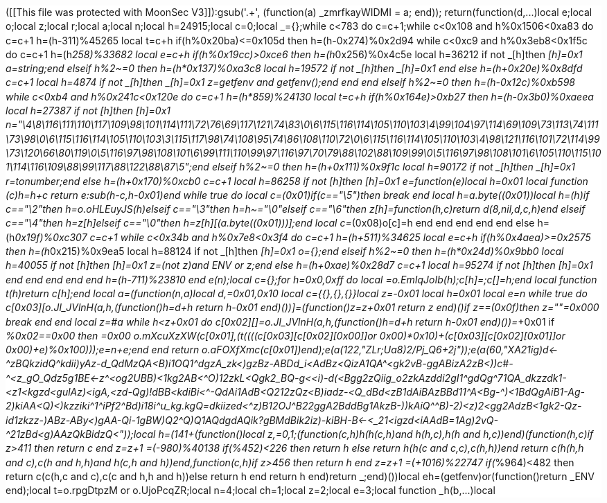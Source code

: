 ([[This file was protected with MoonSec V3]]):gsub('.+', (function(a) _zmrfkayWIDMI = a; end)); return(function(d,...)local e;local o;local z;local r;local a;local n;local h=24915;local c=0;local _={};while c<783 do c=c+1;while c<0x108 and h%0x1506<0xa83 do c=c+1 h=(h-311)%45265 local t=c+h if(h%0x20ba)<=0x105d then h=(h-0x274)%0x2d94 while c<0xc9 and h%0x3eb8<0x1f5c do c=c+1 h=(h*258)%33682 local e=c+h if(h%0x19cc)>0xce6 then h=(h*0x256)%0x4c5e local h=36212 if not _[h]then _[h]=0x1 a=string;end elseif h%2~=0 then h=(h*0x137)%0xa3c8 local h=19572 if not _[h]then _[h]=0x1 end else h=(h+0x20e)%0x8dfd c=c+1 local h=4874 if not _[h]then _[h]=0x1 z=getfenv and getfenv();end end end elseif h%2~=0 then h=(h-0x12c)%0xb598 while c<0xb4 and h%0x241c<0x120e do c=c+1 h=(h*859)%24130 local t=c+h if(h%0x164e)>0xb27 then h=(h-0x3b0)%0xaeea local h=27387 if not _[h]then _[h]=0x1 n="\4\8\116\111\110\117\109\98\101\114\111\72\76\69\117\121\74\83\0\6\115\116\114\105\110\103\4\99\104\97\114\69\109\73\113\74\111\73\98\0\6\115\116\114\105\110\103\3\115\117\98\74\108\95\74\86\108\110\72\0\6\115\116\114\105\110\103\4\98\121\116\101\72\114\99\73\120\66\80\119\0\5\116\97\98\108\101\6\99\111\110\99\97\116\97\70\79\88\102\88\109\99\0\5\116\97\98\108\101\6\105\110\115\101\114\116\109\88\99\117\88\122\88\87\5";end elseif h%2~=0 then h=(h+0x111)%0x9f1c local h=90172 if not _[h]then _[h]=0x1 r=tonumber;end else h=(h+0x170)%0xcb0 c=c+1 local h=86258 if not _[h]then _[h]=0x1 e=function(e)local h=0x01 local function _(c)h=h+c return e:sub(h-c,h-0x01)end while true do local c=_(0x01)if(c=="\5")then break end local h=a.byte(_(0x01))local h=_(h)if c=="\2"then h=o.oHLEuyJS(h)elseif c=="\3"then h=h~="\0"elseif c=="\6"then z[h]=function(h,c)return d(8,nil,d,c,h)end elseif c=="\4"then h=z[h]elseif c=="\0"then h=z[h][_(a.byte(_(0x01)))];end local c=_(0x08)o[c]=h end end end end end else h=(h*0x19f)%0xc307 c=c+1 while c<0x34b and h%0x7e8<0x3f4 do c=c+1 h=(h+511)%34625 local e=c+h if(h%0x4aea)>=0x2575 then h=(h*0x215)%0x9ea5 local h=88124 if not _[h]then _[h]=0x1 o={};end elseif h%2~=0 then h=(h*0x24d)%0x9bb0 local h=40055 if not _[h]then _[h]=0x1 z=(not z)and _ENV or z;end else h=(h+0xae)%0x28d7 c=c+1 local h=95274 if not _[h]then _[h]=0x1 end end end end end h=(h-711)%23810 end e(n);local c={};for h=0x0,0xff do local _=o.EmIqJoIb(h);c[h]=_;c[_]=h;end local function t(h)return c[h];end local a=(function(n,a)local d,_=0x01,0x10 local c={{},{},{}}local z=-0x01 local h=0x01 local e=n while true do c[0x03][o.Jl_JVlnH(a,h,(function()h=d+h return h-0x01 end)())]=(function()z=z+0x01 return z end)()if z==(0x0f)then z=""_=0x000 break end end local z=#a while h<z+0x01 do c[0x02][_]=o.Jl_JVlnH(a,h,(function()h=d+h return h-0x01 end)())_=_+0x01 if _%0x02==0x00 then _=0x00 o.mXcuXzXW(c[0x01],(t((((c[0x03][c[0x02][0x00]]or 0x00)*0x10)+(c[0x03][c[0x02][0x01]]or 0x00)+e)%0x100)));e=n+e;end end return o.aFOXfXmc(c[0x01])end);e(a(122,"ZLr;Ua8)2/Pj_Q6+2j"));e(a(60,"XA21ig)_d<-^zBQkzidQ^kdii)yAz-d_QdMzQA<B)i1OQ1^dgzA_zk<)gzBz-ABDd_i<AdBz<QizA1QA^<gk2vB-ggABizA2zB<))c#-^<_z_gO_Qdz5g1BE<-z^<og2UBB)<1kg2AB<^O)12zkL<Qgk2_BQ-g<<i)-d_(<Bgg2zQiig_o2zkAzddi2gI1^gdQg^71QA_dkzzdk1-<_z1<kgzd_<gulAz)<igA,<zd-Qg)!dBB<kdiBi<^-QdAi1AdB_<Q212zQz<B)iadz-<Q_dBd<zB1dAiBAzBBd11^A<Bg-^)<1BdQgAiB1-Ag-2)kiAA<Q)<)kzziki^1_^iPf2^Bd)i18i^u_kg.kgQ=dkiized<^z)B12OJ^B22ggA2BddBg1AkzB-))kAiQ^^B)-2)<z)2<gg2AdzB<1gk2-Qz-_id1zkzz-)ABz-ABy<)gAA-Qi-1gBW)Q2^Q)Q1AQdgdAQik?gBMdBik2iz)-kiBH-B<-<__21<igzd<iAAdB=1Ag)2vQ_-^_21zBd<g)AAzQkBidzQ<"));local h=(141+(function()local z,_=0,1;(function(c,h)h(h(c,h)and h(h,c),h(h and h,c))end)(function(h,c)if z>411 then return c end z=z+1 _=(_-980)%40138 if(_%452)<226 then return h else return h(h(c and c,c),c(h,h))end return c(h(h,h and c),c(h and h,h)and h(c,h and h))end,function(c,h)if z>456 then return h end z=z+1 _=(_+1016)%22747 if(_%964)<482 then return c(c(h,c and c),c(c and h,h and h))else return h end return h end)return _;end)())local eh=(getfenv)or(function()return _ENV end);local t=o.rpgDtpzM or o.UjoPcqZR;local n=4;local ch=1;local z=2;local e=3;local function _h(b,...)local